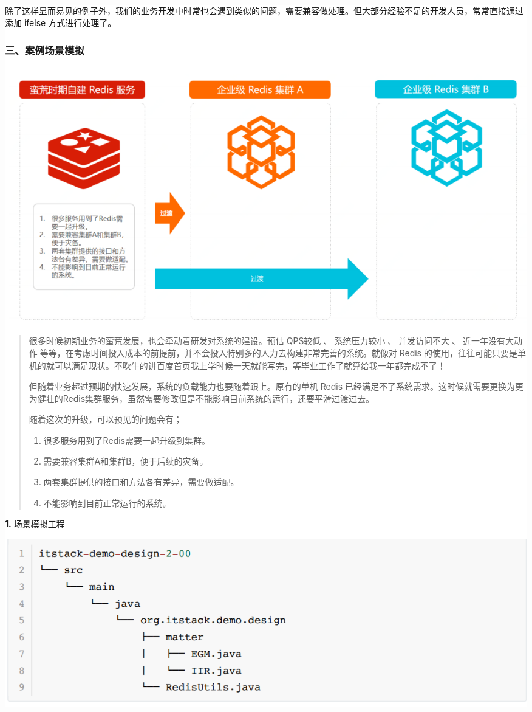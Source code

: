 除了这样显⽽易⻅的例⼦外，我们的业务开发中时常也会遇到类似的问题，需要兼容做处理。但⼤部分经验不⾜的开发⼈员，常常直接通过添加 ifelse ⽅式进⾏处理了。

### 三、案例场景模拟

![image-20210217120922128](重学Java设计模式.assets/image-20210217120922128.png)

> 很多时候初期业务的蛮荒发展，也会牵动着研发对系统的建设。预估 QPS较低 、 系统压⼒较⼩ 、 并发访问不⼤ 、 近⼀年没有⼤动作 等等，在考虑时间投⼊成本的前提前，并不会投⼊特别多的⼈⼒去构建⾮常完善的系统。就像对 Redis 的使⽤，往往可能只要是单机的就可以满⾜现状。不吹⽜的讲百度⾸⻚我上学时候⼀天就能写完，等毕业⼯作了就算给我⼀年都完成不了！
>
> 但随着业务超过预期的快速发展，系统的负载能⼒也要随着跟上。原有的单机 Redis 已经满⾜不了系统需求。这时候就需要更换为更为健壮的Redis集群服务，虽然需要修改但是不能影响⽬前系统的运⾏，还要平滑过渡过去。
>
> 随着这次的升级，可以预⻅的问题会有；
>
> 1. 很多服务⽤到了Redis需要⼀起升级到集群。
>
> 2. 需要兼容集群A和集群B，便于后续的灾备。
>
> 3. 两套集群提供的接⼝和⽅法各有差异，需要做适配。
>
> 4. 不能影响到⽬前正常运⾏的系统。

**1.** 场景模拟⼯程

![image-20210217121146416](重学Java设计模式.assets/image-20210217121146416.png)

